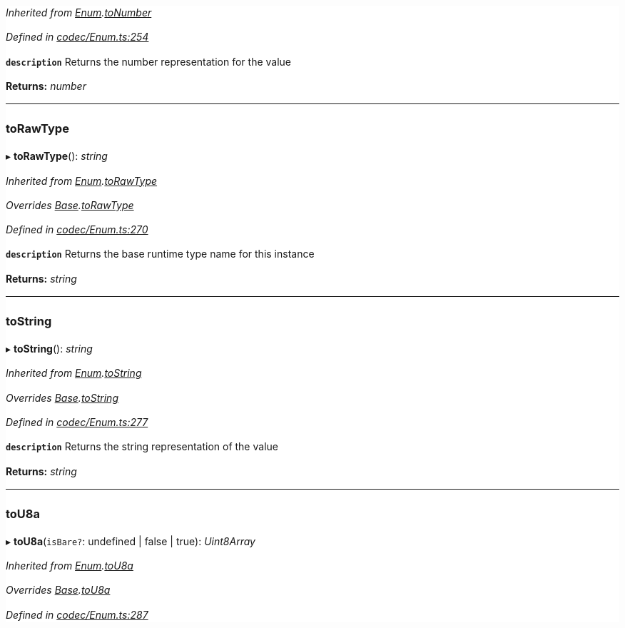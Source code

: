 *Inherited from [Enum](../classes/_codec_enum_.enum.md).[toNumber](../classes/_codec_enum_.enum.md#tonumber)*

*Defined in [codec/Enum.ts:254](https://github.com/polkadot-js/api/blob/3c47c3fdc3/packages/types/src/codec/Enum.ts#L254)*

**`description`** Returns the number representation for the value

**Returns:** *number*

___

###  toRawType

▸ **toRawType**(): *string*

*Inherited from [Enum](../classes/_codec_enum_.enum.md).[toRawType](../classes/_codec_enum_.enum.md#torawtype)*

*Overrides [Base](../classes/_codec_base_.base.md).[toRawType](../classes/_codec_base_.base.md#torawtype)*

*Defined in [codec/Enum.ts:270](https://github.com/polkadot-js/api/blob/3c47c3fdc3/packages/types/src/codec/Enum.ts#L270)*

**`description`** Returns the base runtime type name for this instance

**Returns:** *string*

___

###  toString

▸ **toString**(): *string*

*Inherited from [Enum](../classes/_codec_enum_.enum.md).[toString](../classes/_codec_enum_.enum.md#tostring)*

*Overrides [Base](../classes/_codec_base_.base.md).[toString](../classes/_codec_base_.base.md#tostring)*

*Defined in [codec/Enum.ts:277](https://github.com/polkadot-js/api/blob/3c47c3fdc3/packages/types/src/codec/Enum.ts#L277)*

**`description`** Returns the string representation of the value

**Returns:** *string*

___

###  toU8a

▸ **toU8a**(`isBare?`: undefined | false | true): *Uint8Array*

*Inherited from [Enum](../classes/_codec_enum_.enum.md).[toU8a](../classes/_codec_enum_.enum.md#tou8a)*

*Overrides [Base](../classes/_codec_base_.base.md).[toU8a](../classes/_codec_base_.base.md#tou8a)*

*Defined in [codec/Enum.ts:287](https://github.com/polkadot-js/api/blob/3c47c3fdc3/packages/types/src/codec/Enum.ts#L287)*
